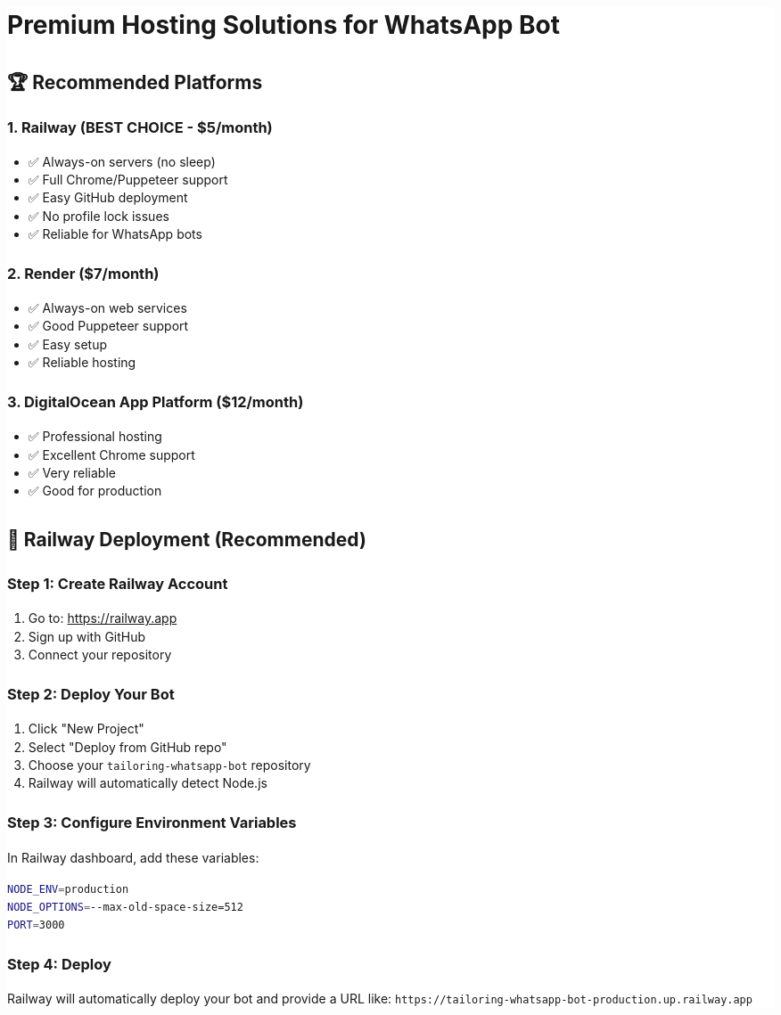 # Premium Hosting Solutions for WhatsApp Bot

## 🏆 Recommended Platforms

### 1. Railway (BEST CHOICE - $5/month)
- ✅ Always-on servers (no sleep)
- ✅ Full Chrome/Puppeteer support
- ✅ Easy GitHub deployment
- ✅ No profile lock issues
- ✅ Reliable for WhatsApp bots

### 2. Render ($7/month)
- ✅ Always-on web services
- ✅ Good Puppeteer support
- ✅ Easy setup
- ✅ Reliable hosting

### 3. DigitalOcean App Platform ($12/month)
- ✅ Professional hosting
- ✅ Excellent Chrome support
- ✅ Very reliable
- ✅ Good for production

## 🚀 Railway Deployment (Recommended)

### Step 1: Create Railway Account
1. Go to: https://railway.app
2. Sign up with GitHub
3. Connect your repository

### Step 2: Deploy Your Bot
1. Click "New Project"
2. Select "Deploy from GitHub repo"
3. Choose your `tailoring-whatsapp-bot` repository
4. Railway will automatically detect Node.js

### Step 3: Configure Environment Variables
In Railway dashboard, add these variables:
```bash
NODE_ENV=production
NODE_OPTIONS=--max-old-space-size=512
PORT=3000
```

### Step 4: Deploy
Railway will automatically deploy your bot and provide a URL like:
`https://tailoring-whatsapp-bot-production.up.railway.app`
